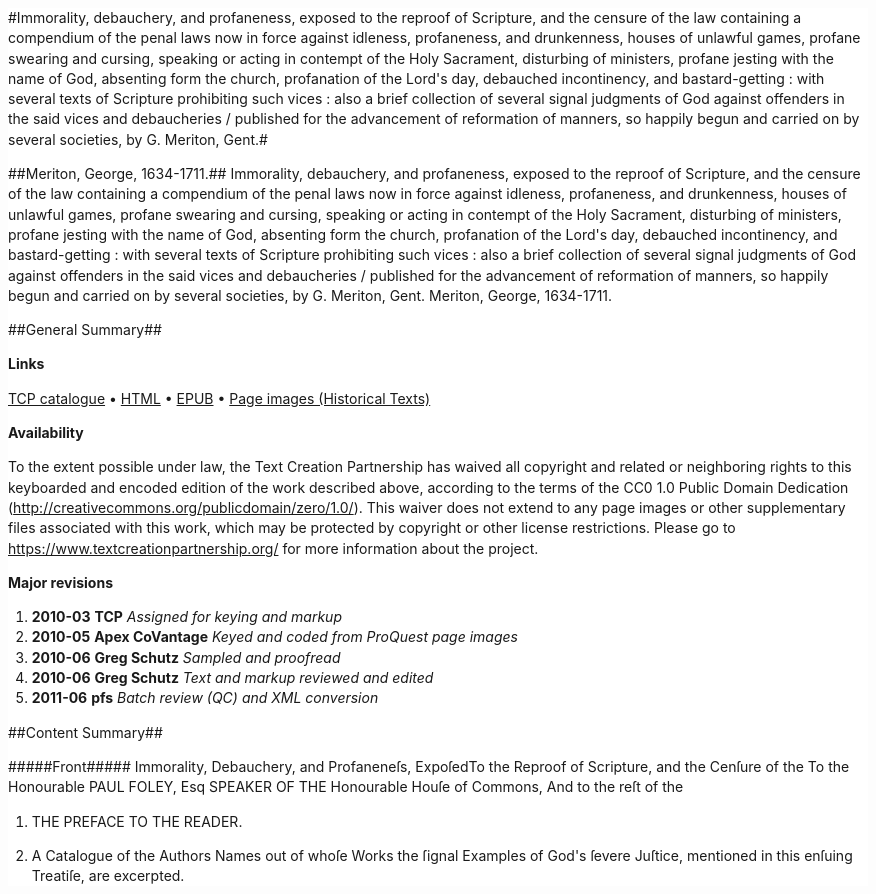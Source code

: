 #Immorality, debauchery, and profaneness, exposed to the reproof of Scripture, and the censure of the law containing a compendium of the penal laws now in force against idleness, profaneness, and drunkenness, houses of unlawful games, profane swearing and cursing, speaking or acting in contempt of the Holy Sacrament, disturbing of ministers, profane jesting with the name of God, absenting form the church, profanation of the Lord's day, debauched incontinency, and bastard-getting : with several texts of Scripture prohibiting such vices : also a brief collection of several signal judgments of God against offenders in the said vices and debaucheries / published for the advancement of reformation of manners, so happily begun and carried on by several societies, by G. Meriton, Gent.#

##Meriton, George, 1634-1711.##
Immorality, debauchery, and profaneness, exposed to the reproof of Scripture, and the censure of the law containing a compendium of the penal laws now in force against idleness, profaneness, and drunkenness, houses of unlawful games, profane swearing and cursing, speaking or acting in contempt of the Holy Sacrament, disturbing of ministers, profane jesting with the name of God, absenting form the church, profanation of the Lord's day, debauched incontinency, and bastard-getting : with several texts of Scripture prohibiting such vices : also a brief collection of several signal judgments of God against offenders in the said vices and debaucheries / published for the advancement of reformation of manners, so happily begun and carried on by several societies, by G. Meriton, Gent.
Meriton, George, 1634-1711.

##General Summary##

**Links**

[TCP catalogue](http://www.ota.ox.ac.uk/tcp/)  • 
[HTML](http://tei.it.ox.ac.uk/tcp/Texts-HTML/free/A50/A50664.html)  • 
[EPUB](http://tei.it.ox.ac.uk/tcp/Texts-EPUB/free/A50/A50664.epub) • 
[Page images (Historical Texts)](https://historicaltexts.jisc.ac.uk/eebo-11859091e)

**Availability**

To the extent possible under law, the Text Creation Partnership has waived all copyright and related or neighboring rights to this keyboarded and encoded edition of the work described above, according to the terms of the CC0 1.0 Public Domain Dedication (http://creativecommons.org/publicdomain/zero/1.0/). This waiver does not extend to any page images or other supplementary files associated with this work, which may be protected by copyright or other license restrictions. Please go to https://www.textcreationpartnership.org/ for more information about the project.

**Major revisions**

1. __2010-03__ __TCP__ *Assigned for keying and markup*
1. __2010-05__ __Apex CoVantage__ *Keyed and coded from ProQuest page images*
1. __2010-06__ __Greg Schutz__ *Sampled and proofread*
1. __2010-06__ __Greg Schutz__ *Text and markup reviewed and edited*
1. __2011-06__ __pfs__ *Batch review (QC) and XML conversion*

##Content Summary##

#####Front#####
Immorality, Debauchery, and Profaneneſs, ExpoſedTo the Reproof of Scripture, and the Cenſure of the To the Honourable PAUL FOLEY, Esq SPEAKER OF THE Honourable Houſe of Commons, And to the reſt of the
1. THE PREFACE TO THE READER.

1. A Catalogue of the Authors Names out of whoſe Works the ſignal Examples of God's ſevere Juſtice, mentioned in this enſuing Treatiſe, are excerpted.

